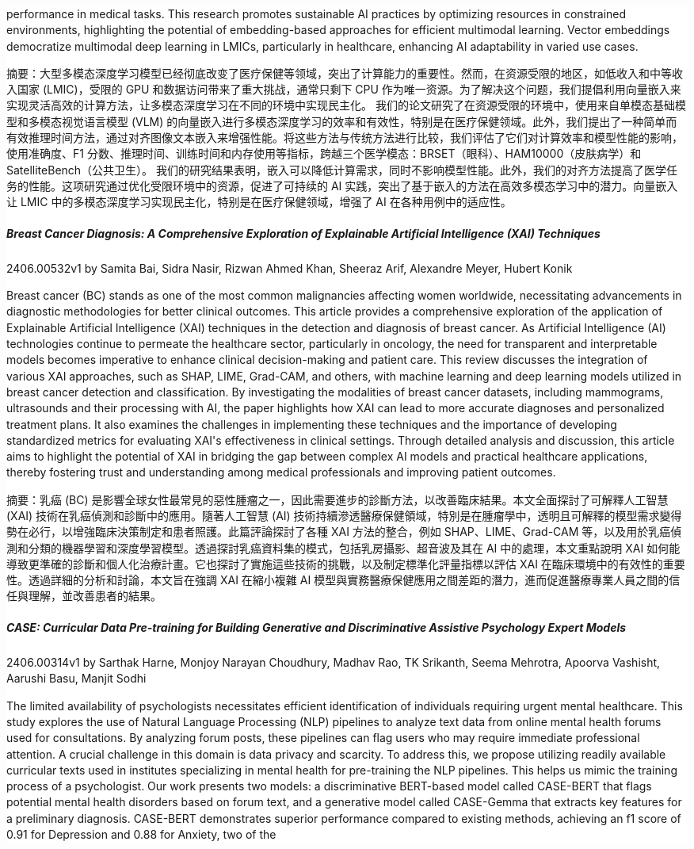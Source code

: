 performance in medical tasks. This research promotes sustainable AI practices
by optimizing resources in constrained environments, highlighting the potential
of embedding-based approaches for efficient multimodal learning. Vector
embeddings democratize multimodal deep learning in LMICs, particularly in
healthcare, enhancing AI adaptability in varied use cases.

摘要：<paragraph>大型多模态深度学习模型已经彻底改变了医疗保健等领域，突出了计算能力的重要性。然而，在资源受限的地区，如低收入和中等收入国家 (LMIC)，受限的 GPU 和数据访问带来了重大挑战，通常只剩下 CPU 作为唯一资源。为了解决这个问题，我们提倡利用向量嵌入来实现灵活高效的计算方法，让多模态深度学习在不同的环境中实现民主化。
我们的论文研究了在资源受限的环境中，使用来自单模态基础模型和多模态视觉语言模型 (VLM) 的向量嵌入进行多模态深度学习的效率和有效性，特别是在医疗保健领域。此外，我们提出了一种简单而有效推理时间方法，通过对齐图像文本嵌入来增强性能。将这些方法与传统方法进行比较，我们评估了它们对计算效率和模型性能的影响，使用准确度、F1 分数、推理时间、训练时间和内存使用等指标，跨越三个医学模态：BRSET（眼科）、HAM10000（皮肤病学）和 SatelliteBench（公共卫生）。
我们的研究结果表明，嵌入可以降低计算需求，同时不影响模型性能。此外，我们的对齐方法提高了医学任务的性能。这项研究通过优化受限环境中的资源，促进了可持续的 AI 实践，突出了基于嵌入的方法在高效多模态学习中的潜力。向量嵌入让 LMIC 中的多模态深度学习实现民主化，特别是在医疗保健领域，增强了 AI 在各种用例中的适应性。</paragraph>

##### **Breast Cancer Diagnosis: A Comprehensive Exploration of Explainable Artificial Intelligence (XAI) Techniques**
2406.00532v1 by Samita Bai, Sidra Nasir, Rizwan Ahmed Khan, Sheeraz Arif, Alexandre Meyer, Hubert Konik

Breast cancer (BC) stands as one of the most common malignancies affecting
women worldwide, necessitating advancements in diagnostic methodologies for
better clinical outcomes. This article provides a comprehensive exploration of
the application of Explainable Artificial Intelligence (XAI) techniques in the
detection and diagnosis of breast cancer. As Artificial Intelligence (AI)
technologies continue to permeate the healthcare sector, particularly in
oncology, the need for transparent and interpretable models becomes imperative
to enhance clinical decision-making and patient care. This review discusses the
integration of various XAI approaches, such as SHAP, LIME, Grad-CAM, and
others, with machine learning and deep learning models utilized in breast
cancer detection and classification. By investigating the modalities of breast
cancer datasets, including mammograms, ultrasounds and their processing with
AI, the paper highlights how XAI can lead to more accurate diagnoses and
personalized treatment plans. It also examines the challenges in implementing
these techniques and the importance of developing standardized metrics for
evaluating XAI's effectiveness in clinical settings. Through detailed analysis
and discussion, this article aims to highlight the potential of XAI in bridging
the gap between complex AI models and practical healthcare applications,
thereby fostering trust and understanding among medical professionals and
improving patient outcomes.

摘要：乳癌 (BC) 是影響全球女性最常見的惡性腫瘤之一，因此需要進步的診斷方法，以改善臨床結果。本文全面探討了可解釋人工智慧 (XAI) 技術在乳癌偵測和診斷中的應用。隨著人工智慧 (AI) 技術持續滲透醫療保健領域，特別是在腫瘤學中，透明且可解釋的模型需求變得勢在必行，以增強臨床決策制定和患者照護。此篇評論探討了各種 XAI 方法的整合，例如 SHAP、LIME、Grad-CAM 等，以及用於乳癌偵測和分類的機器學習和深度學習模型。透過探討乳癌資料集的模式，包括乳房攝影、超音波及其在 AI 中的處理，本文重點說明 XAI 如何能導致更準確的診斷和個人化治療計畫。它也探討了實施這些技術的挑戰，以及制定標準化評量指標以評估 XAI 在臨床環境中的有效性的重要性。透過詳細的分析和討論，本文旨在強調 XAI 在縮小複雜 AI 模型與實務醫療保健應用之間差距的潛力，進而促進醫療專業人員之間的信任與理解，並改善患者的結果。

##### **CASE: Curricular Data Pre-training for Building Generative and Discriminative Assistive Psychology Expert Models**
2406.00314v1 by Sarthak Harne, Monjoy Narayan Choudhury, Madhav Rao, TK Srikanth, Seema Mehrotra, Apoorva Vashisht, Aarushi Basu, Manjit Sodhi

The limited availability of psychologists necessitates efficient
identification of individuals requiring urgent mental healthcare. This study
explores the use of Natural Language Processing (NLP) pipelines to analyze text
data from online mental health forums used for consultations. By analyzing
forum posts, these pipelines can flag users who may require immediate
professional attention. A crucial challenge in this domain is data privacy and
scarcity. To address this, we propose utilizing readily available curricular
texts used in institutes specializing in mental health for pre-training the NLP
pipelines. This helps us mimic the training process of a psychologist. Our work
presents two models: a discriminative BERT-based model called CASE-BERT that
flags potential mental health disorders based on forum text, and a generative
model called CASE-Gemma that extracts key features for a preliminary diagnosis.
CASE-BERT demonstrates superior performance compared to existing methods,
achieving an f1 score of 0.91 for Depression and 0.88 for Anxiety, two of the
